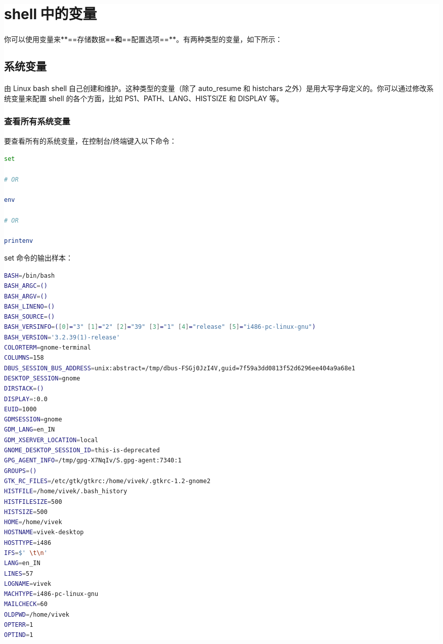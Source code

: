 # shell 中的变量

你可以使用变量来**==存储数据==**和**==配置选项==**。有两种类型的变量，如下所示：

## 系统变量

由 Linux bash shell 自己创建和维护。这种类型的变量（除了 auto_resume 和 histchars 之外）是用大写字母定义的。你可以通过修改系统变量来配置 shell 的各个方面，比如 PS1、PATH、LANG、HISTSIZE 和 DISPLAY 等。

### 查看所有系统变量

要查看所有的系统变量，在控制台/终端键入以下命令：

``` bash
set

# OR

env

# OR

printenv
```

set 命令的输出样本：

``` bash
BASH=/bin/bash
BASH_ARGC=()
BASH_ARGV=()
BASH_LINENO=()
BASH_SOURCE=()
BASH_VERSINFO=([0]="3" [1]="2" [2]="39" [3]="1" [4]="release" [5]="i486-pc-linux-gnu")
BASH_VERSION='3.2.39(1)-release'
COLORTERM=gnome-terminal
COLUMNS=158
DBUS_SESSION_BUS_ADDRESS=unix:abstract=/tmp/dbus-FSGj0JzI4V,guid=7f59a3dd0813f52d6296ee404a9a68e1
DESKTOP_SESSION=gnome
DIRSTACK=()
DISPLAY=:0.0
EUID=1000
GDMSESSION=gnome
GDM_LANG=en_IN
GDM_XSERVER_LOCATION=local
GNOME_DESKTOP_SESSION_ID=this-is-deprecated
GPG_AGENT_INFO=/tmp/gpg-X7NqIv/S.gpg-agent:7340:1
GROUPS=()
GTK_RC_FILES=/etc/gtk/gtkrc:/home/vivek/.gtkrc-1.2-gnome2
HISTFILE=/home/vivek/.bash_history
HISTFILESIZE=500
HISTSIZE=500
HOME=/home/vivek
HOSTNAME=vivek-desktop
HOSTTYPE=i486
IFS=$' \t\n'
LANG=en_IN
LINES=57
LOGNAME=vivek
MACHTYPE=i486-pc-linux-gnu
MAILCHECK=60
OLDPWD=/home/vivek
OPTERR=1
OPTIND=1
```